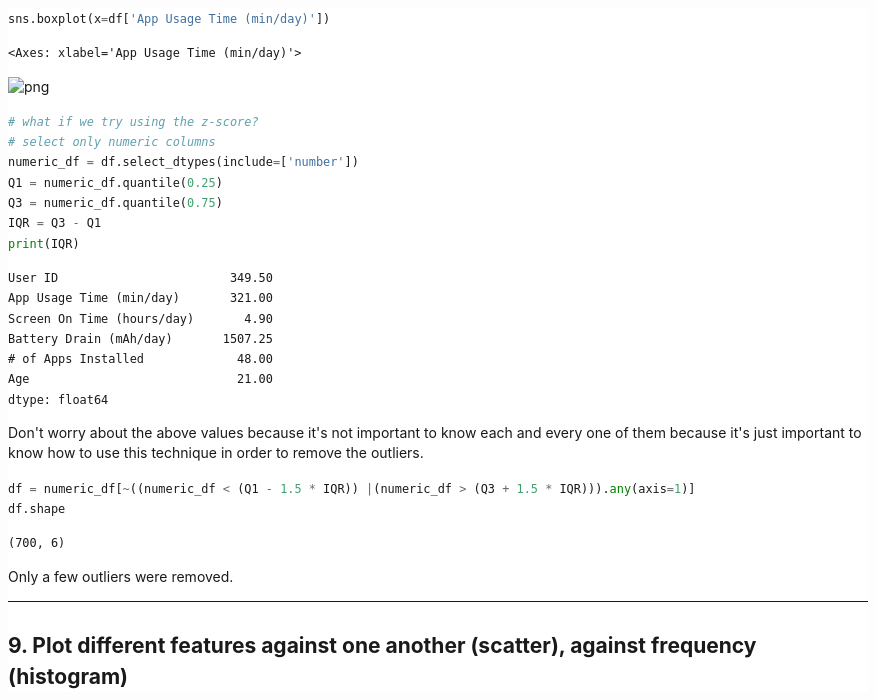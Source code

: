 


```python
sns.boxplot(x=df['App Usage Time (min/day)'])
```




    <Axes: xlabel='App Usage Time (min/day)'>




    
![png](output_54_1.png)
    



```python
# what if we try using the z-score?
# select only numeric columns
numeric_df = df.select_dtypes(include=['number'])
Q1 = numeric_df.quantile(0.25)
Q3 = numeric_df.quantile(0.75)
IQR = Q3 - Q1
print(IQR)
```

    User ID                        349.50
    App Usage Time (min/day)       321.00
    Screen On Time (hours/day)       4.90
    Battery Drain (mAh/day)       1507.25
    # of Apps Installed             48.00
    Age                             21.00
    dtype: float64
    

Don't worry about the above values because it's not important to know each and every one of them because it's just important to know how to use this technique in order to remove the outliers.


```python
df = numeric_df[~((numeric_df < (Q1 - 1.5 * IQR)) |(numeric_df > (Q3 + 1.5 * IQR))).any(axis=1)]
df.shape
```




    (700, 6)



Only a few outliers were removed.



---



## 9. Plot different features against one another (scatter), against frequency (histogram)
